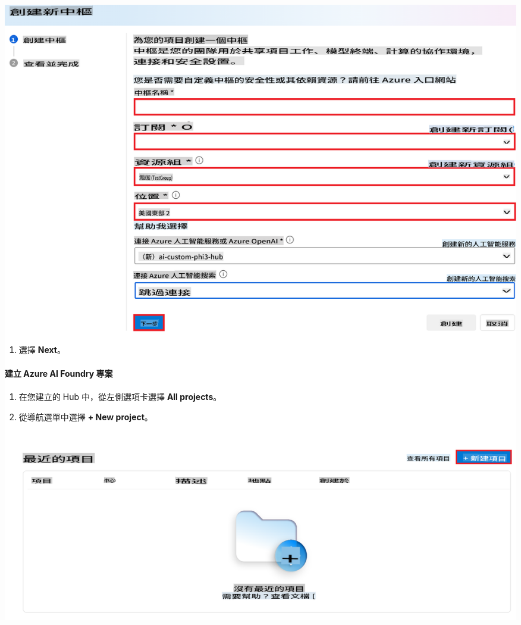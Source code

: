 ![填寫 Hub.](../../../../../../translated_images/fill-hub.bb8b648703e968da13d123e40a6fc76f2193f6c6b432d24036d2aa9e823ee813.tw.png)

1. 選擇 **Next**。

#### 建立 Azure AI Foundry 專案

1. 在您建立的 Hub 中，從左側選項卡選擇 **All projects**。

1. 從導航選單中選擇 **+ New project**。

    ![選擇新專案.](../../../../../../translated_images/select-new-project.1b9270456fbb8d598938036c6bd26247ea39c8b9ad76be16c81df57d54ce78ed.tw.png)
